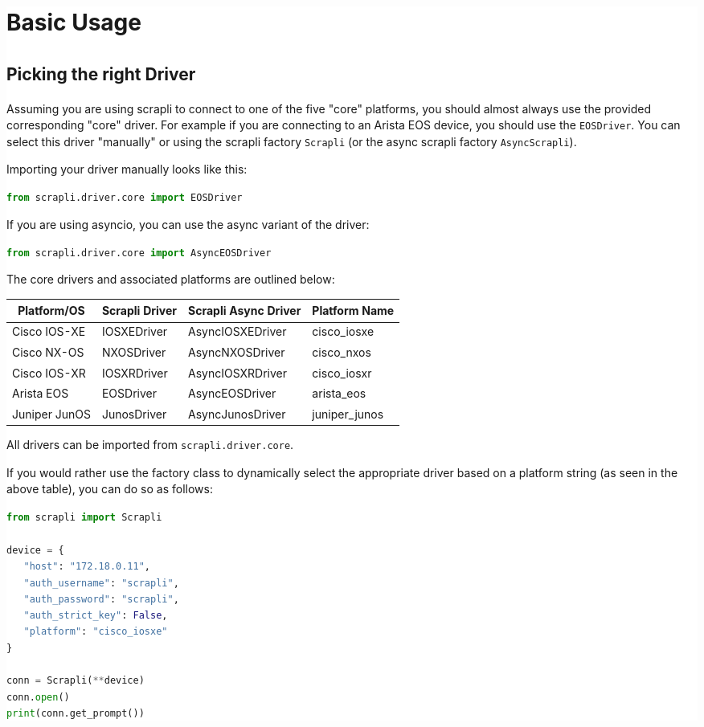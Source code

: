 # Basic Usage


## Picking the right Driver

Assuming you are using scrapli to connect to one of the five "core" platforms, you should almost always use the
 provided corresponding "core" driver. For example if you are connecting to an Arista EOS device, you should use the
  `EOSDriver`. You can select this driver "manually" or using the scrapli factory `Scrapli` (or the async scrapli
   factory `AsyncScrapli`).

Importing your driver manually looks like this:

```python
from scrapli.driver.core import EOSDriver
```

If you are using asyncio, you can use the async variant of the driver:

```python
from scrapli.driver.core import AsyncEOSDriver
```


The core drivers and associated platforms are outlined below:

| Platform/OS   | Scrapli Driver  | Scrapli Async Driver | Platform Name |
|---------------|-----------------|----------------------|---------------|
| Cisco IOS-XE  | IOSXEDriver     | AsyncIOSXEDriver     | cisco_iosxe   |
| Cisco NX-OS   | NXOSDriver      | AsyncNXOSDriver      | cisco_nxos    |
| Cisco IOS-XR  | IOSXRDriver     | AsyncIOSXRDriver     | cisco_iosxr   |
| Arista EOS    | EOSDriver       | AsyncEOSDriver       | arista_eos    |
| Juniper JunOS | JunosDriver     | AsyncJunosDriver     | juniper_junos |

All drivers can be imported from `scrapli.driver.core`.

If you would rather use the factory class to dynamically select the appropriate driver based on a platform string (as
 seen in the above table), you can do so as follows:

```python
from scrapli import Scrapli

device = {
   "host": "172.18.0.11",
   "auth_username": "scrapli",
   "auth_password": "scrapli",
   "auth_strict_key": False,
   "platform": "cisco_iosxe"
}

conn = Scrapli(**device)
conn.open()
print(conn.get_prompt())
```
